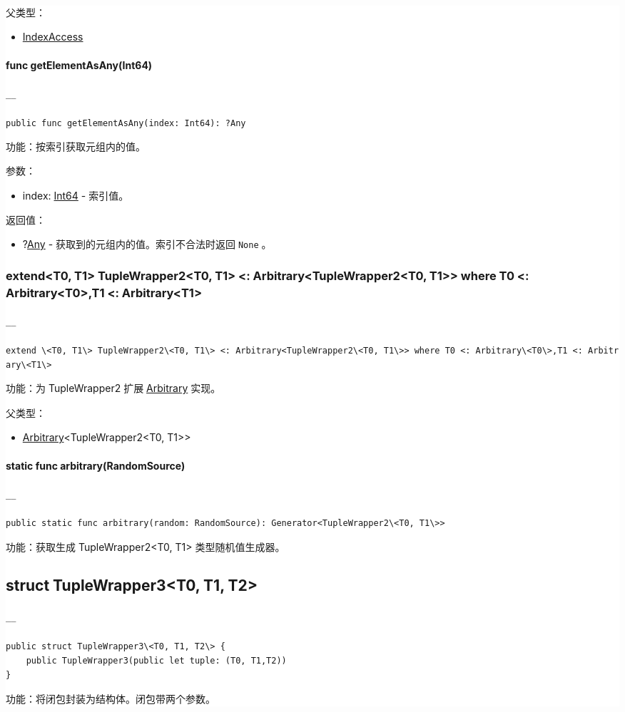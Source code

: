 父类型：

  * [IndexAccess](https://docs.cangjie-lang.cn/docs/1.0.1/libs/std/unittest_prop_test/unittest_prop_test_package_api/unittest_prop_test_package_interfaces.html#interface-indexaccess)

#### func getElementAsAny\(Int64\)
    
    __
    
    public func getElementAsAny(index: Int64): ?Any
    
功能：按索引获取元组内的值。

参数：

  * index: [Int64](https://docs.cangjie-lang.cn/docs/1.0.1/libs/std/core/core_package_api/core_package_intrinsics.html#int64) \- 索引值。

返回值：

  * ?[Any](https://docs.cangjie-lang.cn/docs/1.0.1/libs/std/core/core_package_api/core_package_interfaces.html#interface-any) \- 获取到的元组内的值。索引不合法时返回 `None` 。

### extend\<T0, T1\> TupleWrapper2\<T0, T1\> <: Arbitrary<TupleWrapper2\<T0, T1\>> where T0 <: Arbitrary\<T0\>,T1 <: Arbitrary\<T1\>
    
    __
    
    extend \<T0, T1\> TupleWrapper2\<T0, T1\> <: Arbitrary<TupleWrapper2\<T0, T1\>> where T0 <: Arbitrary\<T0\>,T1 <: Arbitrary\<T1\>
    
功能：为 TupleWrapper2 扩展 [Arbitrary](https://docs.cangjie-lang.cn/docs/1.0.1/libs/std/unittest_prop_test/unittest_prop_test_package_api/unittest_prop_test_package_interfaces.html#interface-arbitrary) 实现。

父类型：

  * [Arbitrary](https://docs.cangjie-lang.cn/docs/1.0.1/libs/std/unittest_prop_test/unittest_prop_test_package_api/unittest_prop_test_package_interfaces.html#interface-arbitrary)<TupleWrapper2\<T0, T1\>>

#### static func arbitrary\(RandomSource\)
    
    __
    
    public static func arbitrary(random: RandomSource): Generator<TupleWrapper2\<T0, T1\>>
    
功能：获取生成 TupleWrapper2\<T0, T1\> 类型随机值生成器。

## struct TupleWrapper3\<T0, T1, T2\>
    
    __
    
    public struct TupleWrapper3\<T0, T1, T2\> {
        public TupleWrapper3(public let tuple: (T0, T1,T2))
    }
    
功能：将闭包封装为结构体。闭包带两个参数。
